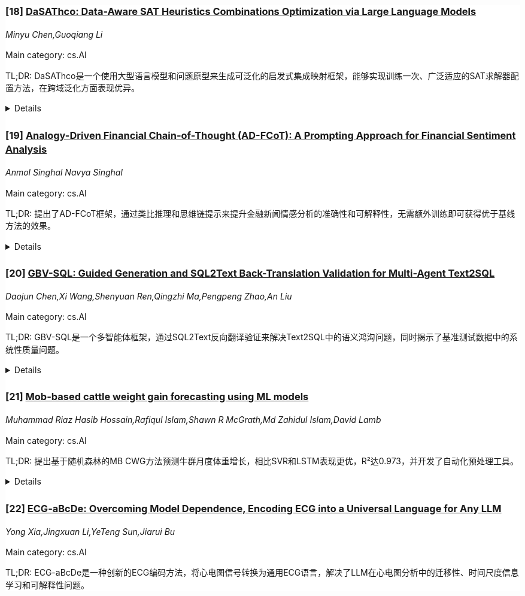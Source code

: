 
### [18] [DaSAThco: Data-Aware SAT Heuristics Combinations Optimization via Large Language Models](https://arxiv.org/abs/2509.12602)
*Minyu Chen,Guoqiang Li*

Main category: cs.AI

TL;DR: DaSAThco是一个使用大型语言模型和问题原型来生成可泛化的启发式集成映射框架，能够实现训练一次、广泛适应的SAT求解器配置方法，在跨域泛化方面表现优异。


<details><summary>Details</summary></details>


### [19] [Analogy-Driven Financial Chain-of-Thought (AD-FCoT): A Prompting Approach for Financial Sentiment Analysis](https://arxiv.org/abs/2509.12611)
*Anmol Singhal Navya Singhal*

Main category: cs.AI

TL;DR: 提出了AD-FCoT框架，通过类比推理和思维链提示来提升金融新闻情感分析的准确性和可解释性，无需额外训练即可获得优于基线方法的效果。


<details><summary>Details</summary></details>


### [20] [GBV-SQL: Guided Generation and SQL2Text Back-Translation Validation for Multi-Agent Text2SQL](https://arxiv.org/abs/2509.12612)
*Daojun Chen,Xi Wang,Shenyuan Ren,Qingzhi Ma,Pengpeng Zhao,An Liu*

Main category: cs.AI

TL;DR: GBV-SQL是一个多智能体框架，通过SQL2Text反向翻译验证来解决Text2SQL中的语义鸿沟问题，同时揭示了基准测试数据中的系统性质量问题。


<details><summary>Details</summary></details>


### [21] [Mob-based cattle weight gain forecasting using ML models](https://arxiv.org/abs/2509.12615)
*Muhammad Riaz Hasib Hossain,Rafiqul Islam,Shawn R McGrath,Md Zahidul Islam,David Lamb*

Main category: cs.AI

TL;DR: 提出基于随机森林的MB CWG方法预测牛群月度体重增长，相比SVR和LSTM表现更优，R²达0.973，并开发了自动化预处理工具。


<details><summary>Details</summary></details>


### [22] [ECG-aBcDe: Overcoming Model Dependence, Encoding ECG into a Universal Language for Any LLM](https://arxiv.org/abs/2509.12625)
*Yong Xia,Jingxuan Li,YeTeng Sun,Jiarui Bu*

Main category: cs.AI

TL;DR: ECG-aBcDe是一种创新的ECG编码方法，将心电图信号转换为通用ECG语言，解决了LLM在心电图分析中的迁移性、时间尺度信息学习和可解释性问题。
